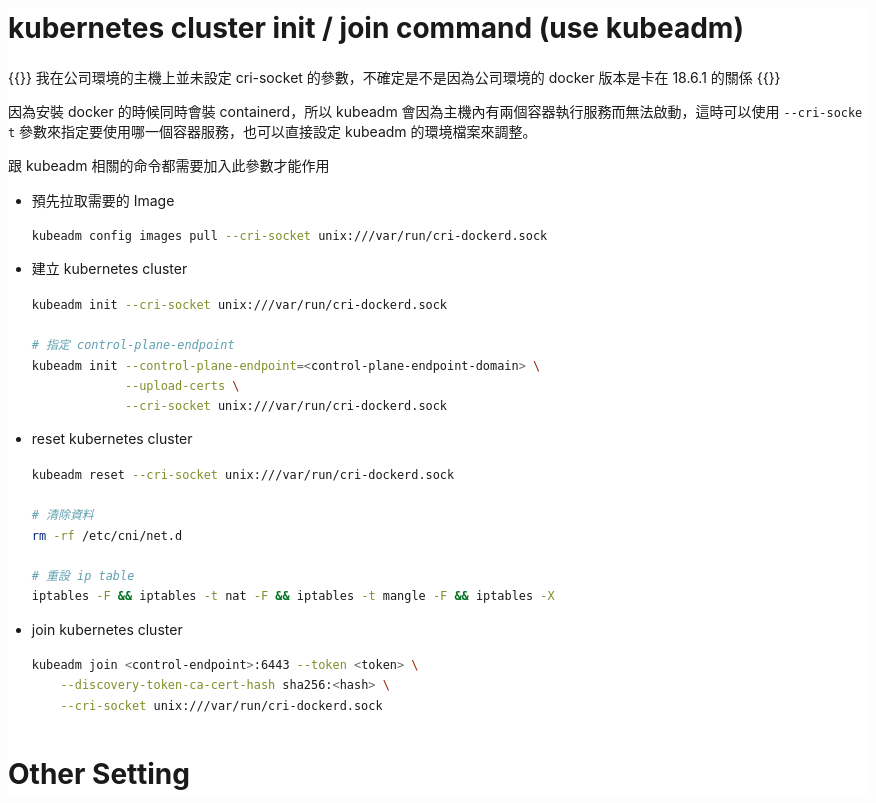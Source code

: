 # kubernetes cluster init / join command (use kubeadm)

{{<admonition info>}}
我在公司環境的主機上並未設定 cri-socket 的參數，不確定是不是因為公司環境的 docker 版本是卡在 18.6.1 的關係
{{</admonition>}}

因為安裝 docker 的時候同時會裝 containerd，所以 kubeadm 會因為主機內有兩個容器執行服務而無法啟動，這時可以使用 `--cri-socket` 參數來指定要使用哪一個容器服務，也可以直接設定 kubeadm 的環境檔案來調整。

跟 kubeadm 相關的命令都需要加入此參數才能作用

- 預先拉取需要的 Image

    ```bash
    kubeadm config images pull --cri-socket unix:///var/run/cri-dockerd.sock
    ```

- 建立 kubernetes cluster

    ```bash
    kubeadm init --cri-socket unix:///var/run/cri-dockerd.sock

    # 指定 control-plane-endpoint
    kubeadm init --control-plane-endpoint=<control-plane-endpoint-domain> \
                 --upload-certs \
                 --cri-socket unix:///var/run/cri-dockerd.sock
    ```

- reset kubernetes cluster

    ```bash
    kubeadm reset --cri-socket unix:///var/run/cri-dockerd.sock

    # 清除資料
    rm -rf /etc/cni/net.d

    # 重設 ip table
    iptables -F && iptables -t nat -F && iptables -t mangle -F && iptables -X
    ```

- join kubernetes cluster

    ```bash
    kubeadm join <control-endpoint>:6443 --token <token> \
        --discovery-token-ca-cert-hash sha256:<hash> \
        --cri-socket unix:///var/run/cri-dockerd.sock
    ```

# Other Setting
